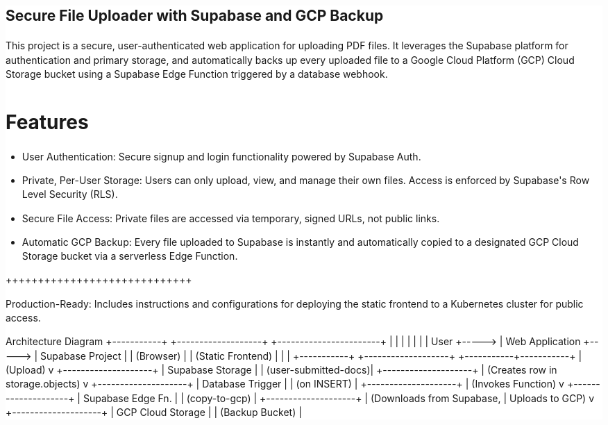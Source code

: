 ## Secure File Uploader with Supabase and GCP Backup

This project is a secure, user-authenticated web application for uploading PDF files. It leverages the Supabase platform for authentication and primary storage, and automatically backs up every uploaded file to a Google Cloud Platform (GCP) Cloud Storage bucket using a Supabase Edge Function triggered by a database webhook.

# Features

* User Authentication: Secure signup and login functionality powered by Supabase Auth.

* Private, Per-User Storage: Users can only upload, view, and manage their own files. Access is enforced by Supabase's Row Level Security (RLS).

* Secure File Access: Private files are accessed via temporary, signed URLs, not public links.

* Automatic GCP Backup: Every file uploaded to Supabase is instantly and automatically copied to a designated GCP Cloud Storage bucket via a serverless Edge Function.

+++++++++++++++++++++++++++++

Production-Ready: Includes instructions and configurations for deploying the static frontend to a Kubernetes cluster for public access.

Architecture Diagram
+-----------+       +-------------------+       +-----------------------+
|           |       |                   |       |                       |
|   User    +-----> |  Web Application  +-----> |    Supabase Project   |
| (Browser) |       | (Static Frontend) |       |                       |
+-----------+       +-------------------+       +-----------+-----------+
                                                            | (Upload)
                                                            v
                                                  +--------------------+
                                                  | Supabase Storage   |
                                                  | (user-submitted-docs)|
                                                  +--------------------+
                                                            | (Creates row in storage.objects)
                                                            v
                                                  +--------------------+
                                                  |  Database Trigger  |
                                                  | (on INSERT)        |
                                                  +--------------------+
                                                            | (Invokes Function)
                                                            v
                                                  +--------------------+
                                                  | Supabase Edge Fn.  |
                                                  | (copy-to-gcp)      |
                                                  +--------------------+
                                                            | (Downloads from Supabase,
                                                            |  Uploads to GCP)
                                                            v
                                                  +--------------------+
                                                  | GCP Cloud Storage  |
                                                  | (Backup Bucket)    |
